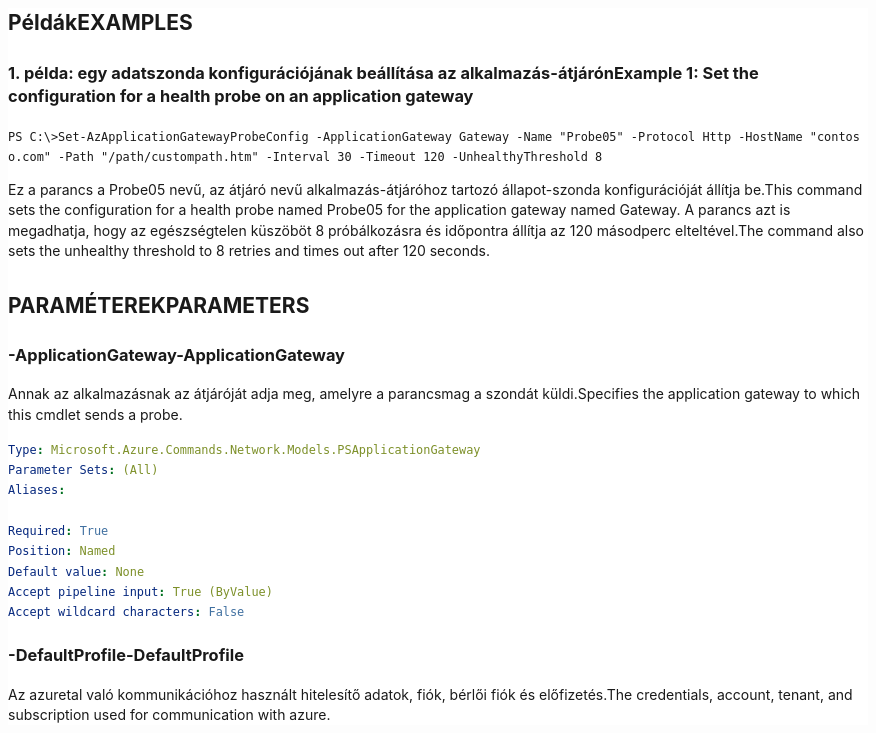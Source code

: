 ## <span data-ttu-id="fea45-107">Példák</span><span class="sxs-lookup"><span data-stu-id="fea45-107">EXAMPLES</span></span>

### <span data-ttu-id="fea45-108">1. példa: egy adatszonda konfigurációjának beállítása az alkalmazás-átjárón</span><span class="sxs-lookup"><span data-stu-id="fea45-108">Example 1: Set the configuration for a health probe on an application gateway</span></span>
```
PS C:\>Set-AzApplicationGatewayProbeConfig -ApplicationGateway Gateway -Name "Probe05" -Protocol Http -HostName "contoso.com" -Path "/path/custompath.htm" -Interval 30 -Timeout 120 -UnhealthyThreshold 8
```

<span data-ttu-id="fea45-109">Ez a parancs a Probe05 nevű, az átjáró nevű alkalmazás-átjáróhoz tartozó állapot-szonda konfigurációját állítja be.</span><span class="sxs-lookup"><span data-stu-id="fea45-109">This command sets the configuration for a health probe named Probe05 for the application gateway named Gateway.</span></span>
<span data-ttu-id="fea45-110">A parancs azt is megadhatja, hogy az egészségtelen küszöböt 8 próbálkozásra és időpontra állítja az 120 másodperc elteltével.</span><span class="sxs-lookup"><span data-stu-id="fea45-110">The command also sets the unhealthy threshold to 8 retries and times out after 120 seconds.</span></span>

## <span data-ttu-id="fea45-111">PARAMÉTEREK</span><span class="sxs-lookup"><span data-stu-id="fea45-111">PARAMETERS</span></span>

### <span data-ttu-id="fea45-112">-ApplicationGateway</span><span class="sxs-lookup"><span data-stu-id="fea45-112">-ApplicationGateway</span></span>
<span data-ttu-id="fea45-113">Annak az alkalmazásnak az átjáróját adja meg, amelyre a parancsmag a szondát küldi.</span><span class="sxs-lookup"><span data-stu-id="fea45-113">Specifies the application gateway to which this cmdlet sends a probe.</span></span>

```yaml
Type: Microsoft.Azure.Commands.Network.Models.PSApplicationGateway
Parameter Sets: (All)
Aliases:

Required: True
Position: Named
Default value: None
Accept pipeline input: True (ByValue)
Accept wildcard characters: False
```

### <span data-ttu-id="fea45-114">-DefaultProfile</span><span class="sxs-lookup"><span data-stu-id="fea45-114">-DefaultProfile</span></span>
<span data-ttu-id="fea45-115">Az azuretal való kommunikációhoz használt hitelesítő adatok, fiók, bérlői fiók és előfizetés.</span><span class="sxs-lookup"><span data-stu-id="fea45-115">The credentials, account, tenant, and subscription used for communication with azure.</span></span>
